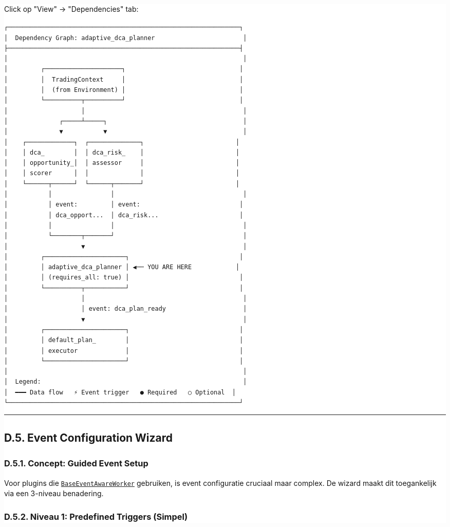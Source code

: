 Click op "View" → "Dependencies" tab:

```
┌───────────────────────────────────────────────────────────────┐
│  Dependency Graph: adaptive_dca_planner                        │
├───────────────────────────────────────────────────────────────┤
│                                                                │
│         ┌─────────────────────┐                               │
│         │  TradingContext     │                               │
│         │  (from Environment) │                               │
│         └──────────┬──────────┘                               │
│                    │                                           │
│              ┌─────┴─────┐                                     │
│              ▼           ▼                                     │
│    ┌─────────────┐  ┌──────────────┐                         │
│    │ dca_        │  │ dca_risk_    │                         │
│    │ opportunity_│  │ assessor     │                         │
│    │ scorer      │  │              │                         │
│    └──────┬──────┘  └──────┬───────┘                         │
│           │                │                                   │
│           │ event:         │ event:                           │
│           │ dca_opport...  │ dca_risk...                      │
│           │                │                                   │
│           └────────┬───────┘                                   │
│                    ▼                                           │
│         ┌──────────────────────┐                              │
│         │ adaptive_dca_planner │ ◀── YOU ARE HERE            │
│         │ (requires_all: true) │                              │
│         └──────────┬───────────┘                              │
│                    │                                           │
│                    │ event: dca_plan_ready                     │
│                    ▼                                           │
│         ┌──────────────────────┐                              │
│         │ default_plan_        │                              │
│         │ executor             │                              │
│         └──────────────────────┘                              │
│                                                                │
│  Legend:                                                       │
│  ━━━ Data flow   ⚡ Event trigger   ● Required   ○ Optional  │
└───────────────────────────────────────────────────────────────┘
```

---

## **D.5. Event Configuration Wizard**

### **D.5.1. Concept: Guided Event Setup**

Voor plugins die [`BaseEventAwareWorker`](../../backend/core/base_worker.py) gebruiken, is event configuratie cruciaal maar complex. De wizard maakt dit toegankelijk via een 3-niveau benadering.

### **D.5.2. Niveau 1: Predefined Triggers (Simpel)**

